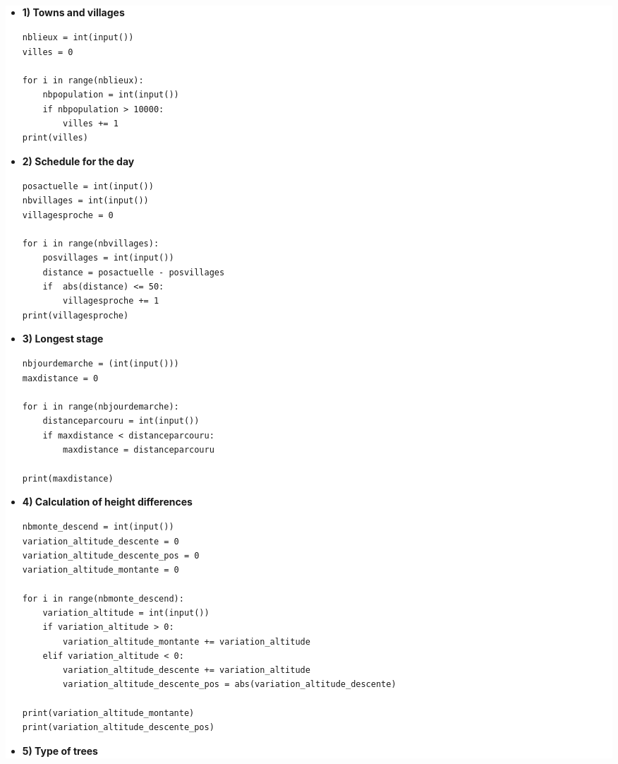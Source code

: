 <ul>
  
  <li> <b> 1) Towns and villages </b> </li>
  
```
nblieux = int(input())
villes = 0

for i in range(nblieux):
    nbpopulation = int(input())
    if nbpopulation > 10000:
        villes += 1
print(villes)
```
  <li> <b> 2) Schedule for the day </b> </li>
  
```
posactuelle = int(input())
nbvillages = int(input())
villagesproche = 0

for i in range(nbvillages):
    posvillages = int(input())
    distance = posactuelle - posvillages
    if  abs(distance) <= 50:
        villagesproche += 1
print(villagesproche)
```
  <li> <b> 3) Longest stage </b> </li>
  
```
nbjourdemarche = (int(input()))
maxdistance = 0

for i in range(nbjourdemarche):
    distanceparcouru = int(input())
    if maxdistance < distanceparcouru:
        maxdistance = distanceparcouru
        
print(maxdistance)
```
  <li> <b> 4) Calculation of height differences </b> </li>
  
```
nbmonte_descend = int(input())
variation_altitude_descente = 0
variation_altitude_descente_pos = 0
variation_altitude_montante = 0

for i in range(nbmonte_descend):
    variation_altitude = int(input())
    if variation_altitude > 0:
        variation_altitude_montante += variation_altitude
    elif variation_altitude < 0:
        variation_altitude_descente += variation_altitude
        variation_altitude_descente_pos = abs(variation_altitude_descente)

print(variation_altitude_montante)
print(variation_altitude_descente_pos)
```
  <li> <b> 5) Type of trees </b> </li>
  